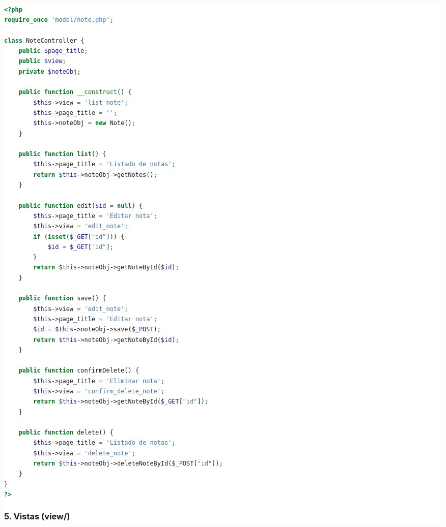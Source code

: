 ```php
<?php
require_once 'model/note.php';

class NoteController {
    public $page_title;
    public $view;
    private $noteObj;

    public function __construct() {
        $this->view = 'list_note';
        $this->page_title = '';
        $this->noteObj = new Note();
    }

    public function list() {
        $this->page_title = 'Listado de notas';
        return $this->noteObj->getNotes();
    }

    public function edit($id = null) {
        $this->page_title = 'Editar nota';
        $this->view = 'edit_note';
        if (isset($_GET["id"])) {
            $id = $_GET["id"];
        }
        return $this->noteObj->getNoteById($id);
    }

    public function save() {
        $this->view = 'edit_note';
        $this->page_title = 'Editar nota';
        $id = $this->noteObj->save($_POST);
        return $this->noteObj->getNoteById($id);
    }

    public function confirmDelete() {
        $this->page_title = 'Eliminar nota';
        $this->view = 'confirm_delete_note';
        return $this->noteObj->getNoteById($_GET["id"]);
    }

    public function delete() {
        $this->page_title = 'Listado de notas';
        $this->view = 'delete_note';
        return $this->noteObj->deleteNoteById($_POST["id"]);
    }
}
?>
```

### 5. **Vistas (view/)**
